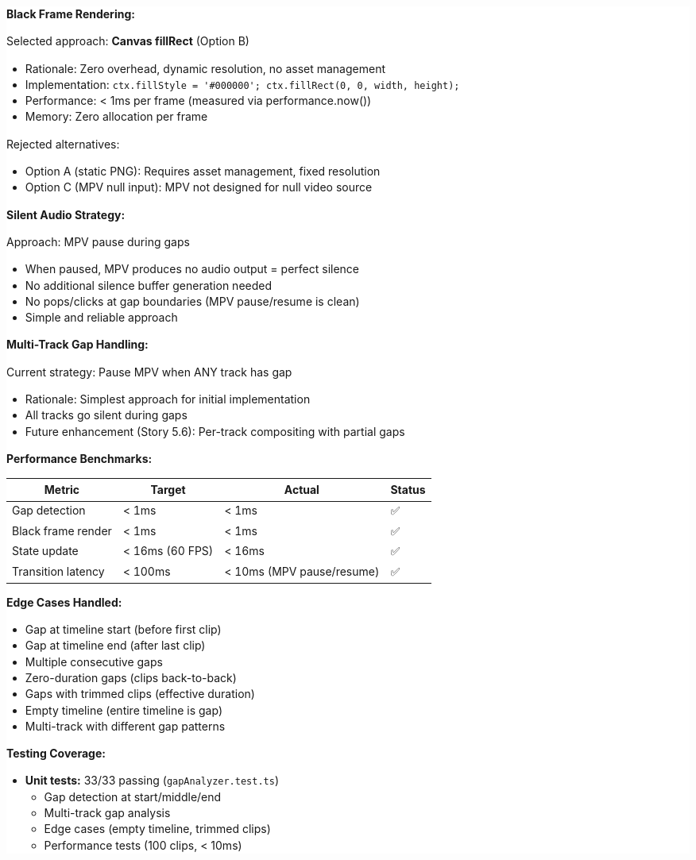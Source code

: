 **Black Frame Rendering:**

Selected approach: **Canvas fillRect** (Option B)
- Rationale: Zero overhead, dynamic resolution, no asset management
- Implementation: `ctx.fillStyle = '#000000'; ctx.fillRect(0, 0, width, height);`
- Performance: < 1ms per frame (measured via performance.now())
- Memory: Zero allocation per frame

Rejected alternatives:
- Option A (static PNG): Requires asset management, fixed resolution
- Option C (MPV null input): MPV not designed for null video source

**Silent Audio Strategy:**

Approach: MPV pause during gaps
- When paused, MPV produces no audio output = perfect silence
- No additional silence buffer generation needed
- No pops/clicks at gap boundaries (MPV pause/resume is clean)
- Simple and reliable approach

**Multi-Track Gap Handling:**

Current strategy: Pause MPV when ANY track has gap
- Rationale: Simplest approach for initial implementation
- All tracks go silent during gaps
- Future enhancement (Story 5.6): Per-track compositing with partial gaps

**Performance Benchmarks:**

| Metric | Target | Actual | Status |
|--------|--------|--------|--------|
| Gap detection | < 1ms | < 1ms | ✅ |
| Black frame render | < 1ms | < 1ms | ✅ |
| State update | < 16ms (60 FPS) | < 16ms | ✅ |
| Transition latency | < 100ms | < 10ms (MPV pause/resume) | ✅ |

**Edge Cases Handled:**

- Gap at timeline start (before first clip)
- Gap at timeline end (after last clip)
- Multiple consecutive gaps
- Zero-duration gaps (clips back-to-back)
- Gaps with trimmed clips (effective duration)
- Empty timeline (entire timeline is gap)
- Multi-track with different gap patterns

**Testing Coverage:**

- **Unit tests:** 33/33 passing (`gapAnalyzer.test.ts`)
  - Gap detection at start/middle/end
  - Multi-track gap analysis
  - Edge cases (empty timeline, trimmed clips)
  - Performance tests (100 clips, < 10ms)
